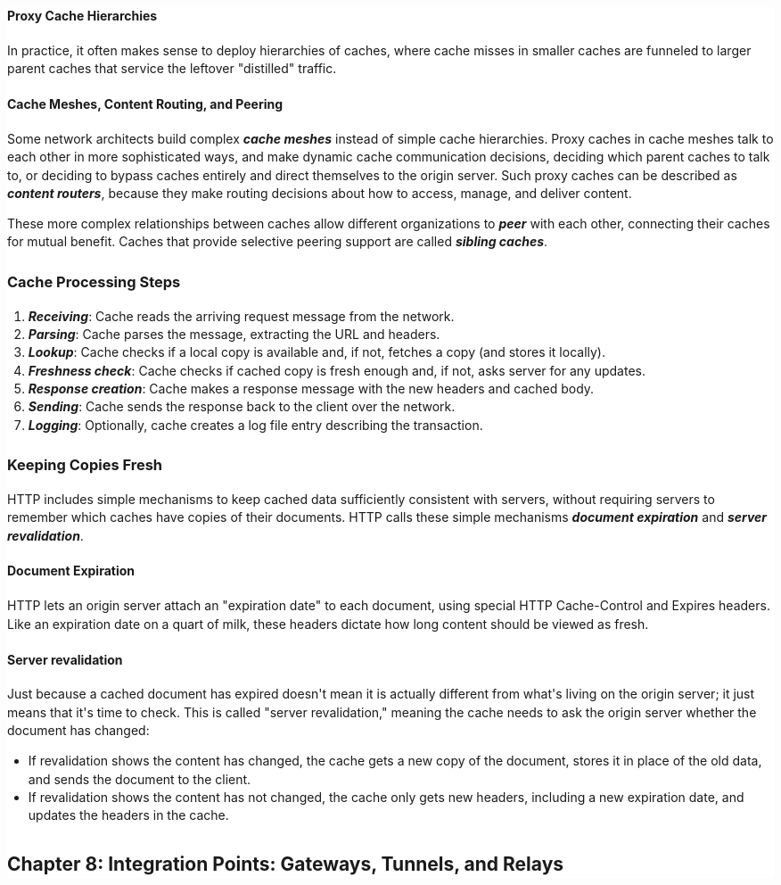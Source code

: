 #### Proxy Cache Hierarchies

In practice, it often makes sense to deploy hierarchies of caches, where cache misses in smaller caches are funneled to larger parent caches that service the leftover "distilled" traffic.

#### Cache Meshes, Content Routing, and Peering

Some network architects build complex **_cache meshes_** instead of simple cache hierarchies. Proxy caches in cache meshes talk to each other in more sophisticated ways, and make dynamic cache communication decisions, deciding which parent caches to talk to, or deciding to bypass caches entirely and direct themselves to the origin server. Such proxy caches can be described as **_content routers_**, because they make routing decisions about how to access, manage, and deliver content.

These more complex relationships between caches allow different organizations to **_peer_** with each other, connecting their caches for mutual benefit. Caches that provide selective peering support are called **_sibling caches_**.

### Cache Processing Steps

1. **_Receiving_**: Cache reads the arriving request message from the network.
2. **_Parsing_**: Cache parses the message, extracting the URL and headers.
3. **_Lookup_**: Cache checks if a local copy is available and, if not, fetches a copy (and stores it locally).
4. **_Freshness check_**: Cache checks if cached copy is fresh enough and, if not, asks server for any updates.
5. **_Response creation_**: Cache makes a response message with the new headers and cached body.
6. **_Sending_**: Cache sends the response back to the client over the network.
7. **_Logging_**: Optionally, cache creates a log file entry describing the transaction.

### Keeping Copies Fresh

HTTP includes simple mechanisms to keep cached data sufficiently consistent with servers, without requiring servers to remember which caches have copies of their documents. HTTP calls these simple mechanisms **_document expiration_** and **_server revalidation_**.

#### Document Expiration

HTTP lets an origin server attach an "expiration date" to each document, using special HTTP Cache-Control and Expires headers. Like an expiration date on a quart of milk, these headers dictate how long content should be viewed as fresh.

#### Server revalidation

Just because a cached document has expired doesn't mean it is actually different from what's living on the origin server; it just means that it's time to check. This is called "server revalidation," meaning the cache needs to ask the origin server whether the document has changed:

- If revalidation shows the content has changed, the cache gets a new copy of the document, stores it in place of the old data, and sends the document to the client.
- If revalidation shows the content has not changed, the cache only gets new headers, including a new expiration date, and updates the headers in the cache.

## Chapter 8: Integration Points: Gateways, Tunnels, and Relays
